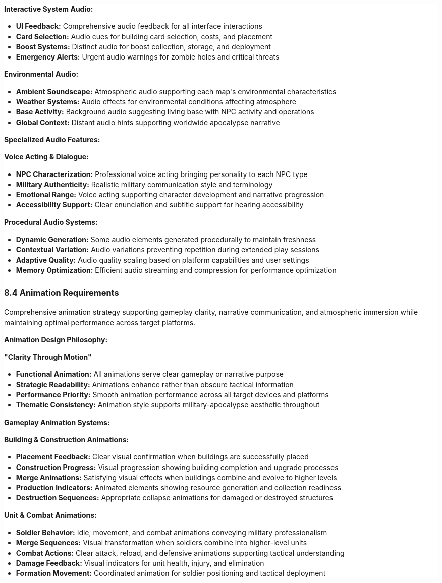 **Interactive System Audio:**
- **UI Feedback:** Comprehensive audio feedback for all interface interactions
- **Card Selection:** Audio cues for building card selection, costs, and placement
- **Boost Systems:** Distinct audio for boost collection, storage, and deployment
- **Emergency Alerts:** Urgent audio warnings for zombie holes and critical threats

**Environmental Audio:**
- **Ambient Soundscape:** Atmospheric audio supporting each map's environmental characteristics
- **Weather Systems:** Audio effects for environmental conditions affecting atmosphere
- **Base Activity:** Background audio suggesting living base with NPC activity and operations
- **Global Context:** Distant audio hints supporting worldwide apocalypse narrative

**Specialized Audio Features:**

**Voice Acting & Dialogue:**
- **NPC Characterization:** Professional voice acting bringing personality to each NPC type
- **Military Authenticity:** Realistic military communication style and terminology
- **Emotional Range:** Voice acting supporting character development and narrative progression
- **Accessibility Support:** Clear enunciation and subtitle support for hearing accessibility

**Procedural Audio Systems:**
- **Dynamic Generation:** Some audio elements generated procedurally to maintain freshness
- **Contextual Variation:** Audio variations preventing repetition during extended play sessions
- **Adaptive Quality:** Audio quality scaling based on platform capabilities and user settings
- **Memory Optimization:** Efficient audio streaming and compression for performance optimization

### 8.4 Animation Requirements

Comprehensive animation strategy supporting gameplay clarity, narrative communication, and atmospheric immersion while maintaining optimal performance across target platforms.

**Animation Design Philosophy:**

**"Clarity Through Motion"**
- **Functional Animation:** All animations serve clear gameplay or narrative purpose
- **Strategic Readability:** Animations enhance rather than obscure tactical information
- **Performance Priority:** Smooth animation performance across all target devices and platforms
- **Thematic Consistency:** Animation style supports military-apocalypse aesthetic throughout

**Gameplay Animation Systems:**

**Building & Construction Animations:**
- **Placement Feedback:** Clear visual confirmation when buildings are successfully placed
- **Construction Progress:** Visual progression showing building completion and upgrade processes
- **Merge Animations:** Satisfying visual effects when buildings combine and evolve to higher levels
- **Production Indicators:** Animated elements showing resource generation and collection readiness
- **Destruction Sequences:** Appropriate collapse animations for damaged or destroyed structures

**Unit & Combat Animations:**
- **Soldier Behavior:** Idle, movement, and combat animations conveying military professionalism
- **Merge Sequences:** Visual transformation when soldiers combine into higher-level units
- **Combat Actions:** Clear attack, reload, and defensive animations supporting tactical understanding
- **Damage Feedback:** Visual indicators for unit health, injury, and elimination
- **Formation Movement:** Coordinated animation for soldier positioning and tactical deployment
